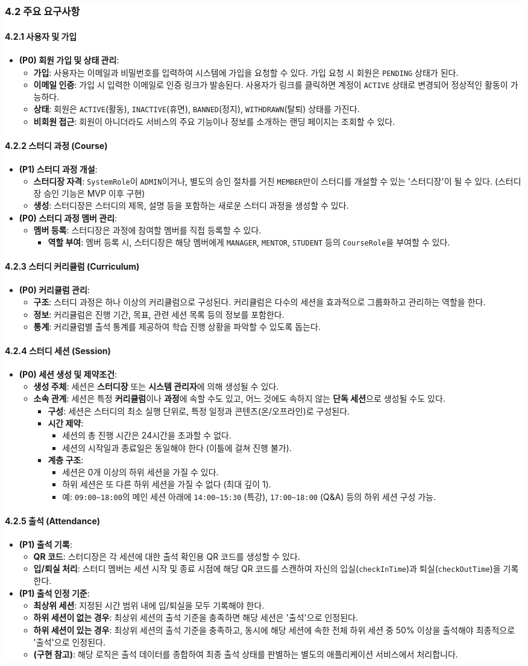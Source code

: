 ### 4.2 주요 요구사항

#### 4.2.1 사용자 및 가입

- **(P0) 회원 가입 및 상태 관리**:
    - **가입**: 사용자는 이메일과 비밀번호를 입력하여 시스템에 가입을 요청할 수 있다. 가입 요청 시 회원은 `PENDING` 상태가 된다.
    - **이메일 인증**: 가입 시 입력한 이메일로 인증 링크가 발송된다. 사용자가 링크를 클릭하면 계정이 `ACTIVE` 상태로 변경되어 정상적인 활동이 가능하다.
    - **상태**: 회원은 `ACTIVE`(활동), `INACTIVE`(휴면), `BANNED`(정지), `WITHDRAWN`(탈퇴) 상태를 가진다.
    - **비회원 접근**: 회원이 아니더라도 서비스의 주요 기능이나 정보를 소개하는 랜딩 페이지는 조회할 수 있다.

#### 4.2.2 스터디 과정 (Course)

- **(P1) 스터디 과정 개설**:
    - **스터디장 자격**: `SystemRole`이 `ADMIN`이거나, 별도의 승인 절차를 거친 `MEMBER`만이 스터디를 개설할 수 있는 '스터디장'이 될 수 있다. (스터디장 승인 기능은 MVP 이후
      구현)
    - **생성**: 스터디장은 스터디의 제목, 설명 등을 포함하는 새로운 스터디 과정을 생성할 수 있다.
- **(P0) 스터디 과정 멤버 관리**:
  - **멤버 등록**: 스터디장은 과정에 참여할 멤버를 직접 등록할 수 있다.
    - **역할 부여**: 멤버 등록 시, 스터디장은 해당 멤버에게 `MANAGER`, `MENTOR`, `STUDENT` 등의 `CourseRole`을 부여할 수 있다.

#### 4.2.3 스터디 커리큘럼 (Curriculum)

- **(P0) 커리큘럼 관리**:
    - **구조**: 스터디 과정은 하나 이상의 커리큘럼으로 구성된다. 커리큘럼은 다수의 세션을 효과적으로 그룹화하고 관리하는 역할을 한다.
    - **정보**: 커리큘럼은 진행 기간, 목표, 관련 세션 목록 등의 정보를 포함한다.
    - **통계**: 커리큘럼별 출석 통계를 제공하여 학습 진행 상황을 파악할 수 있도록 돕는다.

#### 4.2.4 스터디 세션 (Session)

- **(P0) 세션 생성 및 제약조건**:
  - **생성 주체**: 세션은 **스터디장** 또는 **시스템 관리자**에 의해 생성될 수 있다.
  - **소속 관계**: 세션은 특정 **커리큘럼**이나 **과정**에 속할 수도 있고, 어느 것에도 속하지 않는 **단독 세션**으로 생성될 수도 있다.
    - **구성**: 세션은 스터디의 최소 실행 단위로, 특정 일정과 콘텐츠(온/오프라인)로 구성된다.
    - **시간 제약**:
        - 세션의 총 진행 시간은 24시간을 초과할 수 없다.
        - 세션의 시작일과 종료일은 동일해야 한다 (이틀에 걸쳐 진행 불가).
    - **계층 구조**:
        - 세션은 0개 이상의 하위 세션을 가질 수 있다.
        - 하위 세션은 또 다른 하위 세션을 가질 수 없다 (최대 깊이 1).
        - 예: `09:00~18:00`의 메인 세션 아래에 `14:00~15:30` (특강), `17:00~18:00` (Q&A) 등의 하위 세션 구성 가능.

#### 4.2.5 출석 (Attendance)

- **(P1) 출석 기록**:
    - **QR 코드**: 스터디장은 각 세션에 대한 출석 확인용 QR 코드를 생성할 수 있다.
    - **입/퇴실 처리**: 스터디 멤버는 세션 시작 및 종료 시점에 해당 QR 코드를 스캔하여 자신의 입실(`checkInTime`)과 퇴실(`checkOutTime`)을 기록한다.
- **(P1) 출석 인정 기준**:
    - **최상위 세션**: 지정된 시간 범위 내에 입/퇴실을 모두 기록해야 한다.
    - **하위 세션이 없는 경우**: 최상위 세션의 출석 기준을 충족하면 해당 세션은 '출석'으로 인정된다.
    - **하위 세션이 있는 경우**: 최상위 세션의 출석 기준을 충족하고, 동시에 해당 세션에 속한 전체 하위 세션 중 50% 이상을 출석해야 최종적으로 '출석'으로 인정된다.
  - **(구현 참고)**: 해당 로직은 출석 데이터를 종합하여 최종 출석 상태를 판별하는 별도의 애플리케이션 서비스에서 처리합니다.
